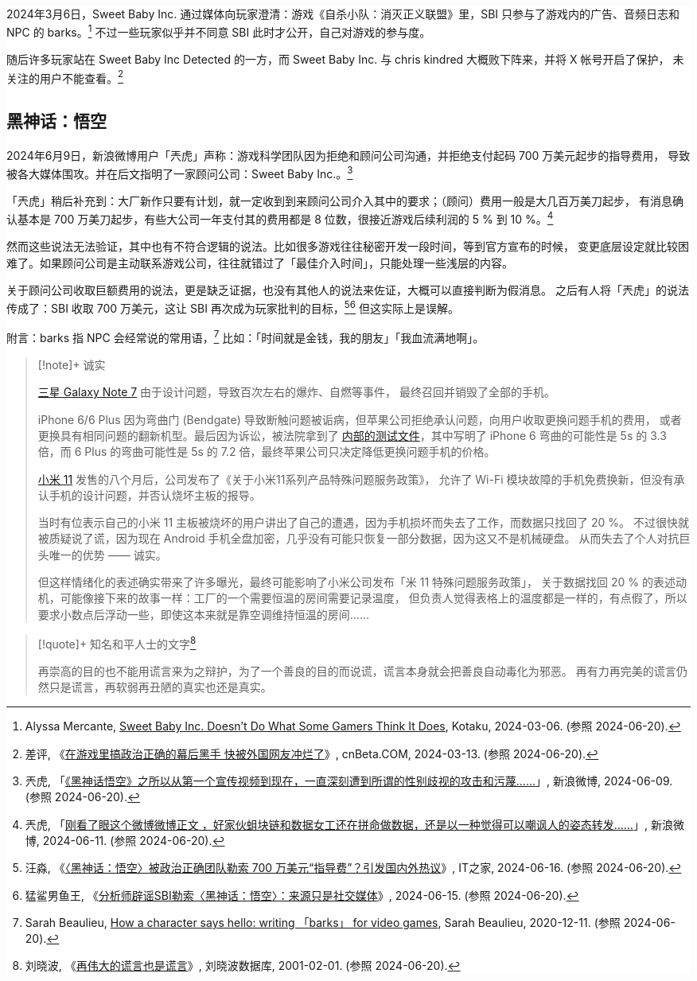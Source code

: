 2024年3月6日，Sweet Baby Inc. 通过媒体向玩家澄清：游戏《自杀小队：消灭正义联盟》里，SBI 只参与了游戏内的广告、音频日志和 NPC 的 barks。[^12428] 不过一些玩家似乎并不同意 SBI 此时才公开，自己对游戏的参与度。

[^12428]: Alyssa Mercante, [Sweet Baby Inc. Doesn’t Do What Some Gamers Think It Does](https://web.archive.org/web/20240601133619/https://kotaku.com/sweet-baby-inc-consulting-games-alan-wake-2-dei-1851312428), Kotaku, 2024-03-06. (参照 2024-06-20).

随后许多玩家站在 Sweet Baby Inc Detected 的一方，而 Sweet Baby Inc. 与 chris kindred 大概败下阵来，并将 X 帐号开启了保护，
未关注的用户不能查看。[^23425]

[^23425]: 差评, 《[在游戏里搞政治正确的幕后黑手 快被外国网友冲烂了](https://web.archive.org/web/20240314015438/https://www.cnbeta.com.tw/articles/game/1423425.htm)》, cnBeta.COM, 2024-03-13. (参照 2024-06-20).

## 黑神话：悟空

2024年6月9日，新浪微博用户「兲虎」声称：游戏科学团队因为拒绝和顾问公司沟通，并拒绝支付起码 700 万美元起步的指导费用，
导致被各大媒体围攻。并在后文指明了一家顾问公司：Sweet Baby Inc.。[^ACLWy]

[^ACLWy]: 兲虎, 「[《黑神话悟空》之所以从第一个宣传视频到现在，一直深刻遭到所谓的性别歧视的攻击和污蔑……](http://archive.today/2024.06.14-044640/https://weibo.com/2269443552/OiaYsfc7l)」, 新浪微博, 2024-06-09. (参照 2024-06-20).

「兲虎」稍后补充到：大厂新作只要有计划，就一定收到到来顾问公司介入其中的要求；（顾问）费用一般是大几百万美刀起步，
有消息确认基本是 700 万美刀起步，有些大公司一年支付其的费用都是 8 位数，很接近游戏后续利润的 5 % 到 10 %。[^Q02Qv]

[^Q02Qv]: 兲虎, 「[刚看了眼这个微博微博正文 ，好家伙蛆块链和数据女工还在拼命做数据，还是以一种觉得可以嘲讽人的姿态转发……](http://archive.today/2024.06.20-012111/https://weibo.com/2269443552/Oiwb9gq7f)」, 新浪微博, 2024-06-11. (参照 2024-06-20).

然而这些说法无法验证，其中也有不符合逻辑的说法。比如很多游戏往往秘密开发一段时间，等到官方宣布的时候，
变更底层设定就比较困难了。如果顾问公司是主动联系游戏公司，往往就错过了「最佳介入时间」，只能处理一些浅层的内容。

关于顾问公司收取巨额费用的说法，更是缺乏证据，也没有其他人的说法来佐证，大概可以直接判断为假消息。
之后有人将「兲虎」的说法传成了：SBI 收取 700 万美元，这让 SBI 再次成为玩家批判的目标，[^75534][^75041] 但这实际上是误解。

[^75534]: 汪淼, 《[〈黑神话：悟空〉被政治正确团队勒索 700 万美元“指导费”？引发国内外热议](https://web.archive.org/web/20240616062009/https://www.ithome.com/0/775/534.htm)》, IT之家, 2024-06-16. (参照 2024-06-20).

[^75041]: 猛鲨男鱼王, 《[分析师辟谣SBI勒索〈黑神话：悟空〉：来源只是社交媒体](https://web.archive.org/web/20240618063609/https://www.gamersky.com/news/202406/1775041.shtml)》, 2024-06-15. (参照 2024-06-20).

附言：barks 指 NPC 会经常说的常用语，[^63354] 比如：「时间就是金钱，我的朋友」「我血流满地啊」。

[^63354]: Sarah Beaulieu, [How a character says hello: writing 「barks」 for video games](https://web.archive.org/web/20240224063354/https://sarah-beaulieu.com/en/writing-barks-for-video-games), Sarah Beaulieu, 2020-12-11. (参照 2024-06-20).

> [!note]+ 诚实
>
> [三星 Galaxy Note 7](https://zh.wikipedia.org/wiki/三星Galaxy_Note_7) 由于设计问题，导致百次左右的爆炸、自燃等事件，
> 最终召回并销毁了全部的手机。
>
> iPhone 6/6 Plus 因为弯曲门 (Bendgate) 导致断触问题被诟病，但苹果公司拒绝承认问题，向用户收取更换问题手机的费用，
> 或者更换具有相同问题的翻新机型。最后因为诉讼，被法院拿到了 [内部的测试文件][]，其中写明了 iPhone 6 弯曲的可能性是 5s
> 的 3.3 倍，而 6 Plus 的弯曲可能性是 5s 的 7.2 倍，最终苹果公司只决定降低更换问题手机的价格。
>
> [小米 11](https://zh.wikipedia.org/wiki/小米11) 发售的八个月后，公司发布了《关于小米11系列产品特殊问题服务政策》，
> 允许了 Wi-Fi 模块故障的手机免费换新，但没有承认手机的设计问题，并否认烧坏主板的报导。
>
> 当时有位表示自己的小米 11 主板被烧坏的用户讲出了自己的遭遇，因为手机损坏而失去了工作，而数据只找回了 20 %。
> 不过很快就被质疑说了谎，因为现在 Android 手机全盘加密，几乎没有可能只恢复一部分数据，因为这又不是机械硬盘。
> 从而失去了个人对抗巨头唯一的优势 —— 诚实。
>
> 但这样情绪化的表述确实带来了许多曝光，最终可能影响了小米公司发布「米 11 特殊问题服务政策」，
> 关于数据找回 20 % 的表述动机，可能像接下来的故事一样：工厂的一个需要恒温的房间需要记录温度，
> 但负责人觉得表格上的温度都是一样的，有点假了，所以要求小数点后浮动一些，即使这本来就是靠空调维持恒温的房间……

[内部的测试文件]: https://www.vice.com/en/article/a3a3gg/iphone-6-touch-disease-documents

> [!quote]+ 知名和平人士的文字[^5578]
>
> 再崇高的目的也不能用谎言来为之辩护，为了一个善良的目的而说谎，谎言本身就会把善良自动毒化为邪恶。
> 再有力再完美的谎言仍然只是谎言，再软弱再丑陋的真实也还是真实。

[^5578]: 刘晓波, 《[再伟大的谎言也是谎言](https://web.archive.org/web/20211020225031/http://liuxiaobo.info/blog/archives/5578)》, 刘晓波数据库, 2001-02-01. (参照 2024-06-20).


[^14243]: [Sweet Baby Inc.](https://web.archive.org/web/20240613214243/https://en.wikipedia.org/wiki/Sweet_Baby_Inc.), Wikipedia. 2024-06-14. 参照: 2024-06-20. [Online].
[^83142]: talloyer, [Saga Anderson was RACE-SWAPPED for Alan Wake II](https://web.archive.org/web/20231024225523/https://steamcommunity.com/app/474960/discussions/0/3805026824442583142/), Steam :: Quantum Break 綜合討論, 2023-06-25. (参照 2024-06-20).
[^02183]: Kyle Rowley, [It’s absolutely not true.](http://archive.today/2024.03.11-224159/https://twitter.com/TimePirateNinja/status/1764697135344202183), X (formerly Twitter), 2024-02-26. (参照 2024-06-20).
[^42037]: Alessandro Fillari, [Why Remedy Entertainment went all in on Saga Anderson in Alan Wake 2](https://web.archive.org/web/20240617042037/https://www.gamedeveloper.com/design/why-remedy-entertainment-went-all-in-on-saga-anderson-in-i-alan-wake-2-i-), Game Developer, 2023-11-13. (参照 2024-06-20).
[^55095]: Steven Asarch, [How to Build a GamerGate: How Sweet Baby Inc. Became Edgelord Enemy #1](https://web.archive.org/web/20240418004006/https://passionfru.it/sweet-baby-inc-55095/), Passionfruit, 2024-03-11. (参照 2024-06-20).
[^34618]: [Sweet Baby Inc detected](https://web.archive.org/web/20240616034618/https://store.steampowered.com/curator/44858017-Sweet-Baby-Inc-detected/), Steam, 2024-06-20. (参照 2024-06-20).
[^50420]: John Ambrose, [Sweet Baby Inc: When Grifting Goes Wrong](https://web.archive.org/web/20240522150420/https://www.geeknewsnow.net/index.php/2024/03/08/sweet-baby-inc-when-grifting-goes-wrong/), Geek News NOW, 2024-03-08. (参照 2024-06-20).
[^a2N8b]: Oliveir, [The @sweetbabyinc employee (chris kindred @itskindred) who started a harassment campaign has now deleted his posts. But i have already saved as proves to people know how this demons works.](http://archive.today/2024.06.20-122549/https://x.com/CaioOliveir1/status/1763564402026893344), X (formerly Twitter), 2024-03-01. (参照 2024-06-20).
[^WgUbI]: [Now You See Me: Representation as Innovation](https://www.youtube.com/watch?v=GfMsxjWgUbI&t=1495), (2021-10-20). 参照: 2024-06-20. [Online Video].
[^04JS8]: GamesNosh, [The Co-Founder of Sweet Baby Inc Kim Belair proudly explains the method she uses to force…](http://archive.today/2024.06.15-144924/https://x.com/GamesNosh/status/1764802262017183761), X (formerly Twitter), 2024-03-04. (参照 2024-06-20).
[^04821]: John F. Trent, [Sweet Baby Inc. CEO And Co-Founder Kim Belair Compares White Male Gamers To Picky Babies](https://web.archive.org/web/20240615104821/https://thatparkplace.com/sweet-baby-inc-ceo-and-co-founder-kim-belair-compares-white-male-gamers-to-picky-babies/), That Park Place, 2024-03-05. (参照 2024-06-20).